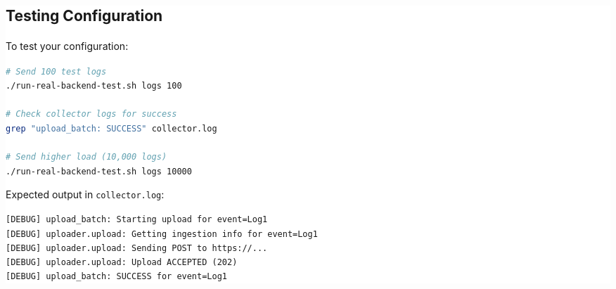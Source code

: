 
## Testing Configuration

To test your configuration:

```bash
# Send 100 test logs
./run-real-backend-test.sh logs 100

# Check collector logs for success
grep "upload_batch: SUCCESS" collector.log

# Send higher load (10,000 logs)
./run-real-backend-test.sh logs 10000
```

Expected output in `collector.log`:
```
[DEBUG] upload_batch: Starting upload for event=Log1
[DEBUG] uploader.upload: Getting ingestion info for event=Log1
[DEBUG] uploader.upload: Sending POST to https://...
[DEBUG] uploader.upload: Upload ACCEPTED (202)
[DEBUG] upload_batch: SUCCESS for event=Log1
```
